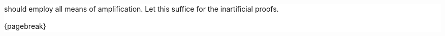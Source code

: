 should employ all means of amplification. Let this suffice for the inartificial proofs.

{pagebreak}

[^^14_1]: Although the use of inartificial proofs is almost entirely confined to forensic oratory, theyAlthough the use of inartificial proofs is
almost entirely confined to forensic oratory, they may be used in deliberative oratory.

[^^14_2]: The first line is quoted 1.13.2. The secondThe first line is quoted 1.13.2. The second differs somewhat from Soph. Ant. 458 , where the
passage runs, τούτων ἐγὼ οὐκ ἔμελλον, ἀνδρὸς οὐδινὸς φρόνημα δείσασ᾽, ἐν θεοῖσι τὴν δίκην δώσειν (“I was not likely, through fear of the pride of
any man, to incur the penalty for violating these statutes at the bar of heaven”).

[^^14_3]: Which is the administration of real justice, not that which appears to the legislator to be such and is embodied in legal enactments.Which
is the administration of real justice, not that which appears to the legislator to be such and is embodied in legal enactments.

[^^14_4]: Cp.14.7 above.Cp.14.7 above.

[^^14_5]: Αἴας δ᾽ ἐκ Σαλαμῖνος ἄγεν δυοκαίδεκα νῆας, στῆσε δ᾽ ἄγων ἵν᾽ Α᾿θηναίων ἵσταντο φάλαγγες , Hom. Il. 2.557-558 . The Lacedaemonians, acting
as arbitrators between Athens and Megara, who were fighting for the possession of Salamis , decided in favor of Athens on the strength of the two
lines in the Iliad , which were taken to show that Salamis belonged to Athens . It was reported that the second line was the invention of Solon.

[^^14_6]: It is not known to what this refers.It is not known to what this refers.

[^^14_7]: (Frag. 22,(Frag. 22, P.L.G. 2, where the line runs, εἰπέμεναι Κριτίᾳ ξανθότριχι πατρὸς ἀκούειν ). The Critias attacked by Cleophon is the
well-known oligarch and grandson of the first. Cleophon argued from the phrase “bid him listen to his father” that his ancestor was a disobedient
son and a degenerate. In reality, Solon had a high opinion of the family, and probably meant to praise the father.

[^^14_8]: Hdt. 7.141 .

[^^14_9]: They have not been mentioned before. Spengel would therefore omitThey have not been mentioned before. Spengel would therefore omit
εἴρηται , and remove the commas: “proverbs are, as it were, evidence.”

[^^14_10]: From theFrom the Cypria of Stasinus, of the “epic cycle.”

[^^14_11]: Opponent of Demosthenes. Chares was an Athenian commander, both naval and military. Nothing is known of Archibius. Plato isOpponent of
Demosthenes. Chares was an Athenian commander, both naval and military. Nothing is known of Archibius. Plato is probably the comic poet.

[^^14_12]: Or, “witnesses wholly unconnected with theOr, “witnesses wholly unconnected with the case.”

[^^14_13]: In Attic legal procedure, the challenge (In Attic legal procedure, the challenge ( πρόκλησις ) to take an oath on the question at issue
was one method of deciding it. One party offered the other something to swear by ( δίδωσι ὅρκον ), this being the real meaning of ὅρκος , and the
other party either accepted ( λαμβάνει, δέχεται ) it or refused it. Both parties, of their own accord, might propose to take the oath.

[^^14_14]: There are three reasons for not tendering the oath: (1)There are three reasons for not tendering the oath: (1) men are always ready to
perjure themselves, if they are likely to benefit by doing so; (2) if your adversary takes the oath, he will decline to pay, trusting that he will
be acquitted, whereas, if he is not on his oath, he will probably be condemned; (3) there is less risk in leaving the decision to the dicasts, who
can be trusted.

[^^14_15]: Born atBorn at Colophon in Asia Minor , he migrated to Elea in Italy , where he founded the Eleatic school of philosophy.

[^^14_16]: The defence in such cases is: (1) that theThe defence in such cases is: (1) that the previous oath was taken as a result of fraud or
compulsion; (2) that you did not mean what you said. 

